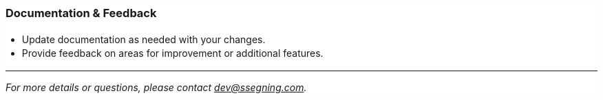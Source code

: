 ### Documentation & Feedback

- Update documentation as needed with your changes.
- Provide feedback on areas for improvement or additional features.

---

*For more details or questions, please contact [dev@ssegning.com](mailto:dev@ssegning.com).*